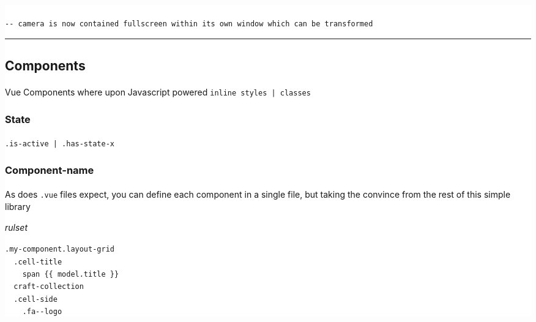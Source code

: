 ```
	
-- camera is now contained fullscreen within its own window which can be transformed
```

---



## Components

Vue Components where upon Javascript powered `inline styles | classes` 

### State

```
.is-active | .has-state-x 
```

### Component-name

As does `.vue` files expect, you can define each component in a single file, but taking the convince from the rest of this simple library

_rulset_

```
.my-component.layout-grid
  .cell-title
  	span {{ model.title }}
  craft-collection
  .cell-side
  	.fa--logo
```

